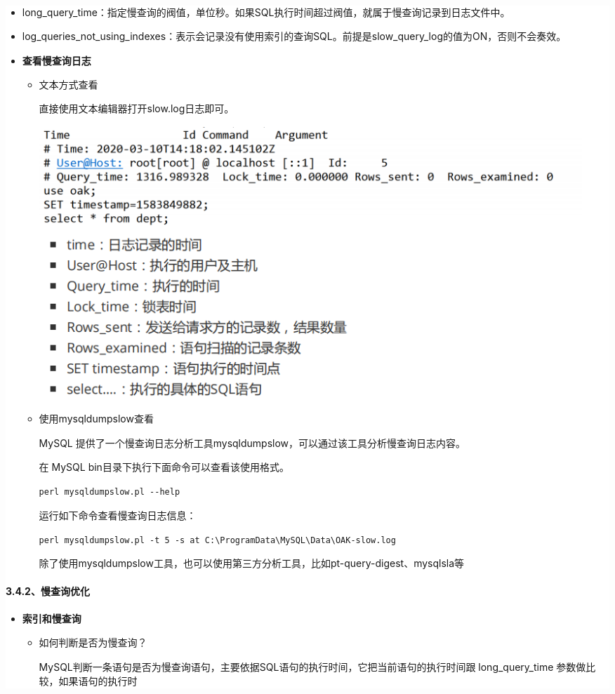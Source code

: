   - long_query_time：指定慢查询的阀值，单位秒。如果SQL执行时间超过阀值，就属于慢查询记录到日志文件中。

  - log_queries_not_using_indexes：表示会记录没有使用索引的查询SQL。前提是slow_query_log的值为ON，否则不会奏效。

- **查看慢查询日志**

  - 文本方式查看

    直接使用文本编辑器打开slow.log日志即可。

    ![](../img/MySQL/mysql-img-36.png)

  - 使用mysqldumpslow查看

    MySQL 提供了一个慢查询日志分析工具mysqldumpslow，可以通过该工具分析慢查询日志内容。

    在 MySQL bin目录下执行下面命令可以查看该使用格式。

    ```mysql
    perl mysqldumpslow.pl --help
    ```

    运行如下命令查看慢查询日志信息：

    ```mysql
    perl mysqldumpslow.pl -t 5 -s at C:\ProgramData\MySQL\Data\OAK-slow.log
    ```

    除了使用mysqldumpslow工具，也可以使用第三方分析工具，比如pt-query-digest、mysqlsla等

#### 3.4.2、慢查询优化

- **索引和慢查询**

  - 如何判断是否为慢查询？

    MySQL判断一条语句是否为慢查询语句，主要依据SQL语句的执行时间，它把当前语句的执行时间跟 long_query_time 参数做比较，如果语句的执行时
